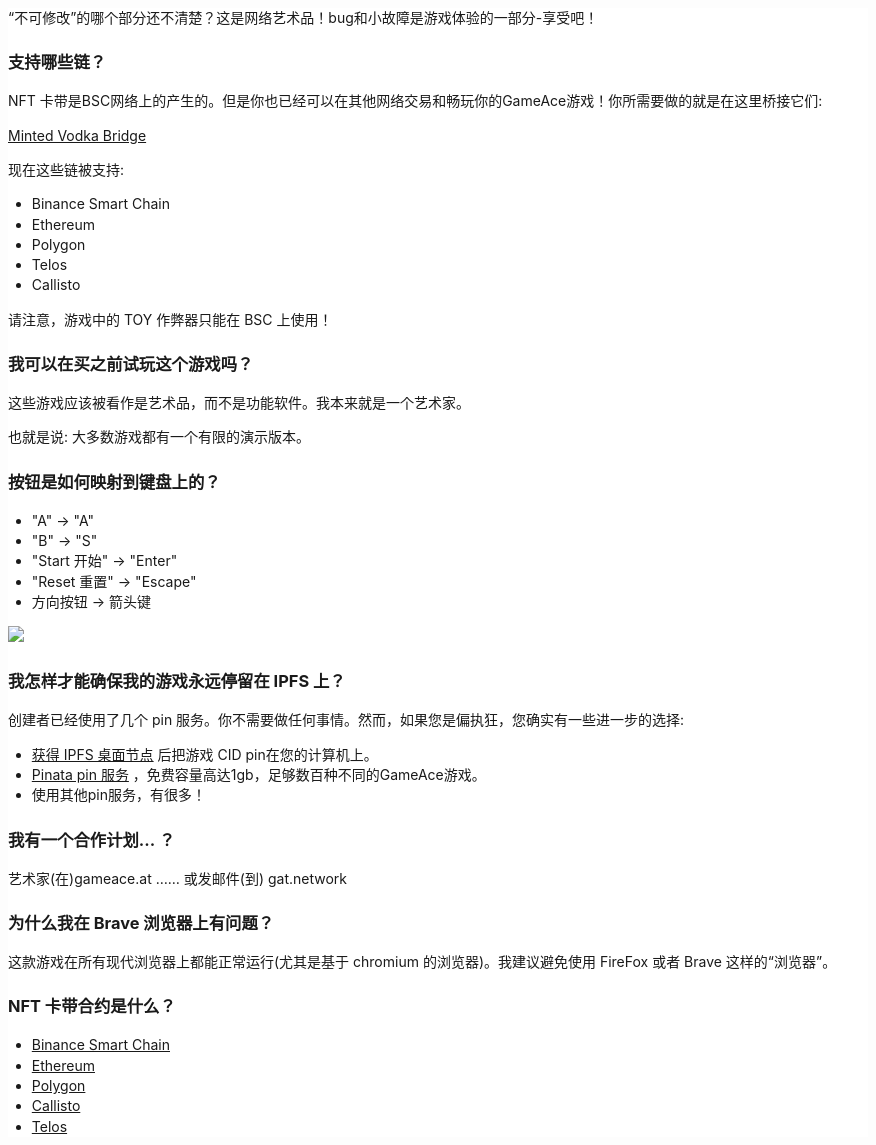 “不可修改”的哪个部分还不清楚？这是网络艺术品！bug和小故障是游戏体验的一部分-享受吧！

### 支持哪些链？

NFT 卡带是BSC网络上的产生的。但是你也已经可以在其他网络交易和畅玩你的GameAce游戏！你所需要做的就是在这里桥接它们: 

[Minted Vodka Bridge](https://minted.vodka/tools/bridge)

现在这些链被支持: 

* Binance Smart Chain
* Ethereum
* Polygon
* Telos
* Callisto

请注意，游戏中的 TOY 作弊器只能在 BSC 上使用！

### 我可以在买之前试玩这个游戏吗？

这些游戏应该被看作是艺术品，而不是功能软件。我本来就是一个艺术家。

也就是说: 大多数游戏都有一个有限的演示版本。

### 按钮是如何映射到键盘上的？

*   "A" -> "A"
*   "B" -> "S"
*   "Start 开始" -> "Enter"
*   "Reset 重置" -> "Escape"
*   方向按钮 -> 箭头键

![](https://gameace.at/mapping.7665a511.png)

### 我怎样才能确保我的游戏永远停留在 IPFS 上？

创建者已经使用了几个 pin 服务。你不需要做任何事情。然而，如果您是偏执狂，您确实有一些进一步的选择: 

*   [获得 IPFS 桌面节点](https://docs.ipfs.io/install/ipfs-desktop/) 后把游戏 CID pin在您的计算机上。
*   [Pinata pin 服务](https://pinata.cloud/) ，免费容量高达1gb，足够数百种不同的GameAce游戏。
*   使用其他pin服务，有很多！

### 我有一个合作计划... ？

艺术家(在)gameace.at …… 或发邮件(到) gat.network

### 为什么我在 Brave 浏览器上有问题？

这款游戏在所有现代浏览器上都能正常运行(尤其是基于 chromium 的浏览器)。我建议避免使用 FireFox 或者 Brave 这样的“浏览器”。

### NFT 卡带合约是什么？

* [Binance Smart Chain](https://bscscan.com/token/0xff473df96251AcFfb0Ae06fDAA51d33F1Dafff7c)
* [Ethereum](https://etherscan.io/token/0xAA18e408A1806AA3aAACf4eDB7418534D612D1f0)
* [Polygon](https://polygonscan.com/token/0xEC0a873cdBE667E5bD68AF47932c948f872032d6)
* [Callisto](https://minted.vodka/collections/820/0x131867ad408a59efdc78ca803a712e34a939df71)
* [Telos](https://minted.vodka/collections/40/0xd0e32704746b6fb7fbc150182ca2dbf3aa88fb45)
